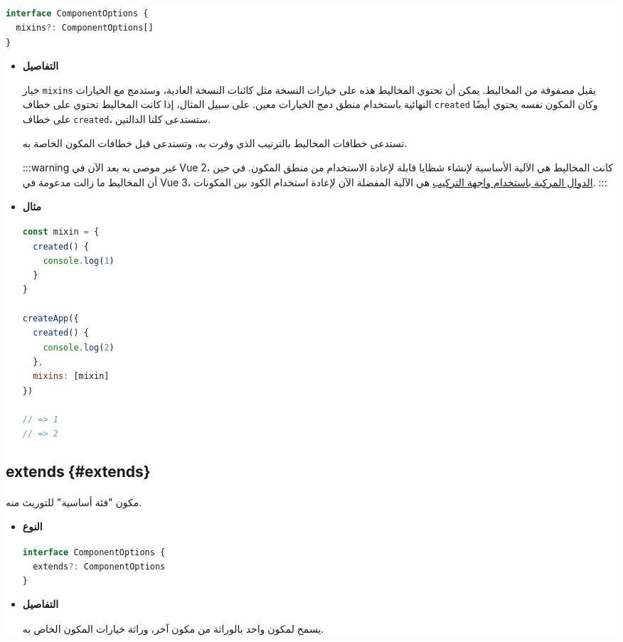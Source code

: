   ```ts
  interface ComponentOptions {
    mixins?: ComponentOptions[]
  }
  ```

- **التفاصيل**

  خيار `mixins` يقبل مصفوفة من المخاليط. يمكن أن تحتوي المخاليط هذه على خيارات النسخة مثل كائنات النسخة العادية، وستدمج مع الخيارات النهائية باستخدام منطق دمج الخيارات معين. على سبيل المثال، إذا كانت المخاليط تحتوي على خطاف `created` وكان المكون نفسه يحتوي أيضًا على خطاف `created`، ستستدعى كلتا الدالتين.

  تستدعى خطافات المخاليط بالترتيب الذي وفرت به، وتستدعى قبل خطافات المكون الخاصة به.

  :::warning غير موصى به بعد الآن
  في Vue 2، كانت المخاليط هي الآلية الأساسية لإنشاء شظايا قابلة لإعادة الاستخدام من منطق المكون. في حين أن المخاليط ما زالت مدعومة في Vue 3، [الدوال المركبة باستخدام واجهة التركيب](/guide/reusability/composables) هي الآلية المفضلة الآن لإعادة استخدام الكود بين المكونات.
  :::

- **مثال**

  ```js
  const mixin = {
    created() {
      console.log(1)
    }
  }

  createApp({
    created() {
      console.log(2)
    },
    mixins: [mixin]
  })

  // => 1
  // => 2
  ```

## extends {#extends}

مكون "فئة أساسية" للتوريث منه.

- **النوع**

  ```ts
  interface ComponentOptions {
    extends?: ComponentOptions
  }
  ```

- **التفاصيل**

  يسمح لمكون واحد بالوراثة من مكون آخر، وراثة خيارات المكون الخاص به.
